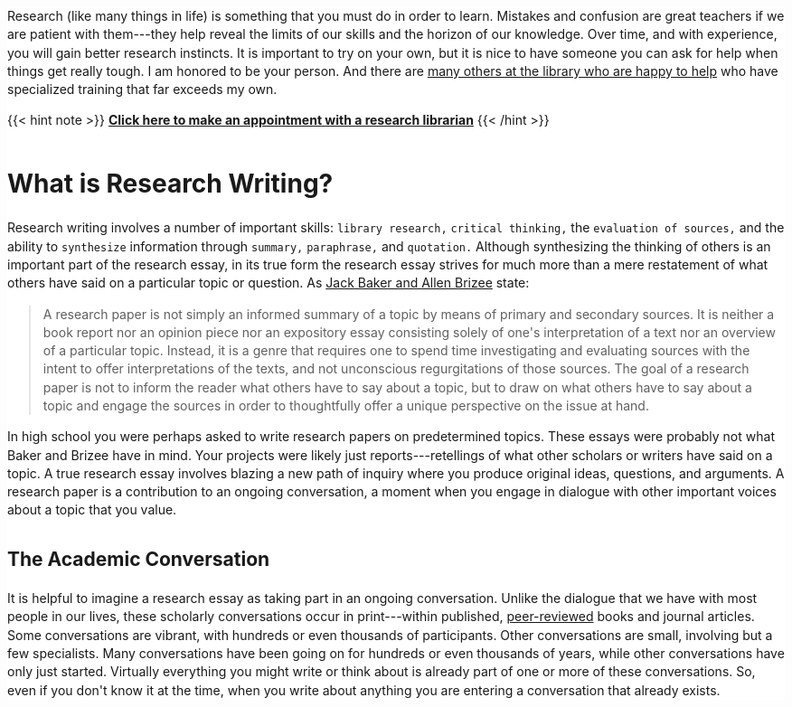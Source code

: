 Research (like many things in life) is something that you must do in order to learn. Mistakes and confusion are great teachers if we are patient with them---they help reveal the limits of our skills and the horizon of our knowledge. Over time, and with experience, you will gain better research instincts. It is important to try on your own, but it is nice to have someone you can ask for help when things get really tough. I am honored to be your person. And there are [many others at the library who are happy to help](https://researchguides.dartmouth.edu/subjectlibrarians) who have specialized training that far exceeds my own. 

{{< hint note >}}
<i class="fas fa-mouse-pointer"></i> [**Click here to make an appointment with a research librarian**](https://libcal.dartmouth.edu/appointments/) 
{{< /hint >}}



# What is Research Writing? 

Research writing involves a number of important skills: `library
research,` `critical thinking,` the `evaluation of sources,` and the ability
to `synthesize` information through `summary,` `paraphrase,` and `quotation.`
Although synthesizing the thinking of others is an important part of the
research essay, in its true form the research essay strives for much
more than a mere restatement of what others have said on a particular
topic or question. As [Jack Baker and Allen
Brizee](https://owl.purdue.edu/owl/general_writing/common_writing_assignments/research_papers/genre_and_the_research_paper.html) state:

> A research paper is not simply an informed summary of a topic by means
> of primary and secondary sources. It is neither a book report nor an
> opinion piece nor an expository essay consisting solely of one's
> interpretation of a text nor an overview of a particular topic.
> Instead, it is a genre that requires one to spend time investigating
> and evaluating sources with the intent to offer interpretations of the
> texts, and not unconscious regurgitations of those sources. The goal
> of a research paper is not to inform the reader what others have to
> say about a topic, but to draw on what others have to say about a
> topic and engage the sources in order to thoughtfully offer a unique
> perspective on the issue at hand.

In high school you were perhaps asked to write research papers on
predetermined topics. These essays were probably not what Baker and
Brizee have in mind. Your projects were likely just reports---retellings of what
other scholars or writers have said on a topic. A true research essay
involves blazing a new path of inquiry where you produce original ideas,
questions, and arguments. A research paper is a contribution to an
ongoing conversation, a moment when you engage in dialogue with other
important voices about a topic that you value.

## The Academic Conversation

It is helpful to imagine a research essay as taking part in an ongoing
conversation. Unlike the dialogue that we have with most people in our
lives, these scholarly conversations occur in print---within published,
[peer-reviewed](/courses/workshops/peer-reviews) books and journal articles. Some conversations are
vibrant, with hundreds or even thousands of participants. Other
conversations are small, involving but a few specialists. Many
conversations have been going on for hundreds or even thousands of
years, while other conversations have only just started. Virtually
everything you might write or think about is already part of one or more
of these conversations. So, even if you don't know it at the time, when
you write about anything you are entering a conversation that already
exists.
